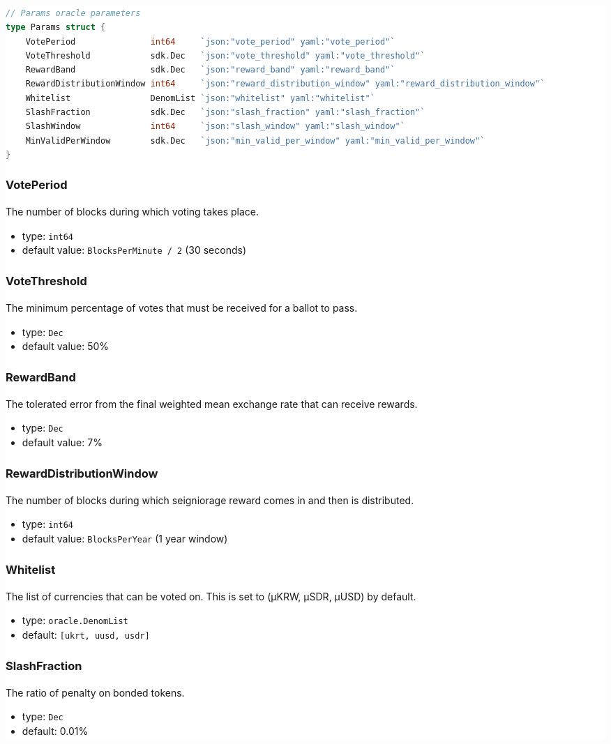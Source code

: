 ```go
// Params oracle parameters
type Params struct {
	VotePeriod               int64     `json:"vote_period" yaml:"vote_period"`
	VoteThreshold            sdk.Dec   `json:"vote_threshold" yaml:"vote_threshold"`
	RewardBand               sdk.Dec   `json:"reward_band" yaml:"reward_band"`
	RewardDistributionWindow int64     `json:"reward_distribution_window" yaml:"reward_distribution_window"`
	Whitelist                DenomList `json:"whitelist" yaml:"whitelist"`
	SlashFraction            sdk.Dec   `json:"slash_fraction" yaml:"slash_fraction"`
	SlashWindow              int64     `json:"slash_window" yaml:"slash_window"`
	MinValidPerWindow        sdk.Dec   `json:"min_valid_per_window" yaml:"min_valid_per_window"`
}
```

### VotePeriod

The number of blocks during which voting takes place.

- type: `int64`
- default value: `BlocksPerMinute / 2` (30 seconds)

### VoteThreshold

The minimum percentage of votes that must be received for a ballot to pass.

- type: `Dec`
- default value: 50%

### RewardBand

The tolerated error from the final weighted mean exchange rate that can receive rewards.

- type: `Dec`
- default value: 7%

### RewardDistributionWindow

The number of blocks during which seigniorage reward comes in and then is distributed.

- type: `int64`
- default value: `BlocksPerYear` (1 year window)

### Whitelist

The list of currencies that can be voted on. This is set to (µKRW, µSDR, µUSD) by default.

- type: `oracle.DenomList`
- default: `[ukrt, uusd, usdr]`

### SlashFraction

The ratio of penalty on bonded tokens.

- type: `Dec`
- default: 0.01%
